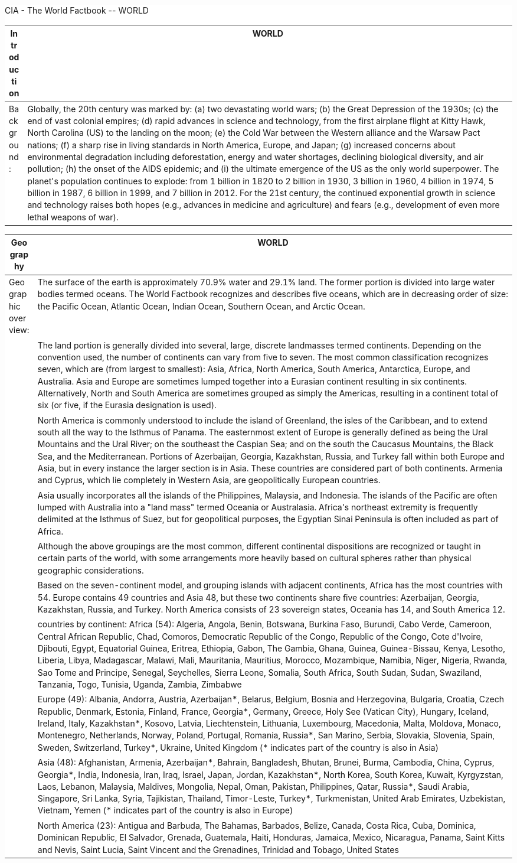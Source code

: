 CIA - The World Factbook -- WORLD

| Introduction | WORLD |
| --- | --- |
| Background: | Globally, the 20th century was marked by: (a) two devastating world wars; (b) the Great Depression of the 1930s; (c) the end of vast colonial empires; (d) rapid advances in science and technology, from the first airplane flight at Kitty Hawk, North Carolina (US) to the landing on the moon; (e) the Cold War between the Western alliance and the Warsaw Pact nations; (f) a sharp rise in living standards in North America, Europe, and Japan; (g) increased concerns about environmental degradation including deforestation, energy and water shortages, declining biological diversity, and air pollution; (h) the onset of the AIDS epidemic; and (i) the ultimate emergence of the US as the only world superpower. The planet's population continues to explode: from 1 billion in 1820 to 2 billion in 1930, 3 billion in 1960, 4 billion in 1974, 5 billion in 1987, 6 billion in 1999, and 7 billion in 2012. For the 21st century, the continued exponential growth in science and technology raises both hopes (e.g., advances in medicine and agriculture) and fears (e.g., development of even more lethal weapons of war). |

| Geography | WORLD |
| --- | --- |
| Geographic overview: | The surface of the earth is approximately 70.9% water and 29.1% land. The former portion is divided into large water bodies termed oceans. The World Factbook recognizes and describes five oceans, which are in decreasing order of size: the Pacific Ocean, Atlantic Ocean, Indian Ocean, Southern Ocean, and Arctic Ocean. |
| | The land portion is generally divided into several, large, discrete landmasses termed continents. Depending on the convention used, the number of continents can vary from five to seven. The most common classification recognizes seven, which are (from largest to smallest): Asia, Africa, North America, South America, Antarctica, Europe, and Australia. Asia and Europe are sometimes lumped together into a Eurasian continent resulting in six continents. Alternatively, North and South America are sometimes grouped as simply the Americas, resulting in a continent total of six (or five, if the Eurasia designation is used). |
| | North America is commonly understood to include the island of Greenland, the isles of the Caribbean, and to extend south all the way to the Isthmus of Panama. The easternmost extent of Europe is generally defined as being the Ural Mountains and the Ural River; on the southeast the Caspian Sea; and on the south the Caucasus Mountains, the Black Sea, and the Mediterranean. Portions of Azerbaijan, Georgia, Kazakhstan, Russia, and Turkey fall within both Europe and Asia, but in every instance the larger section is in Asia. These countries are considered part of both continents. Armenia and Cyprus, which lie completely in Western Asia, are geopolitically European countries. |
| | Asia usually incorporates all the islands of the Philippines, Malaysia, and Indonesia. The islands of the Pacific are often lumped with Australia into a "land mass" termed Oceania or Australasia. Africa's northeast extremity is frequently delimited at the Isthmus of Suez, but for geopolitical purposes, the Egyptian Sinai Peninsula is often included as part of Africa. |
| | Although the above groupings are the most common, different continental dispositions are recognized or taught in certain parts of the world, with some arrangements more heavily based on cultural spheres rather than physical geographic considerations. |
| | Based on the seven-continent model, and grouping islands with adjacent continents, Africa has the most countries with 54. Europe contains 49 countries and Asia 48, but these two continents share five countries: Azerbaijan, Georgia, Kazakhstan, Russia, and Turkey. North America consists of 23 sovereign states, Oceania has 14, and South America 12. |
| | countries by continent: Africa (54): Algeria, Angola, Benin, Botswana, Burkina Faso, Burundi, Cabo Verde, Cameroon, Central African Republic, Chad, Comoros, Democratic Republic of the Congo, Republic of the Congo, Cote d'Ivoire, Djibouti, Egypt, Equatorial Guinea, Eritrea, Ethiopia, Gabon, The Gambia, Ghana, Guinea, Guinea-Bissau, Kenya, Lesotho, Liberia, Libya, Madagascar, Malawi, Mali, Mauritania, Mauritius, Morocco, Mozambique, Namibia, Niger, Nigeria, Rwanda, Sao Tome and Principe, Senegal, Seychelles, Sierra Leone, Somalia, South Africa, South Sudan, Sudan, Swaziland, Tanzania, Togo, Tunisia, Uganda, Zambia, Zimbabwe |
| | Europe (49): Albania, Andorra, Austria, Azerbaijan*, Belarus, Belgium, Bosnia and Herzegovina, Bulgaria, Croatia, Czech Republic, Denmark, Estonia, Finland, France, Georgia*, Germany, Greece, Holy See (Vatican City), Hungary, Iceland, Ireland, Italy, Kazakhstan*, Kosovo, Latvia, Liechtenstein, Lithuania, Luxembourg, Macedonia, Malta, Moldova, Monaco, Montenegro, Netherlands, Norway, Poland, Portugal, Romania, Russia*, San Marino, Serbia, Slovakia, Slovenia, Spain, Sweden, Switzerland, Turkey*, Ukraine, United Kingdom (* indicates part of the country is also in Asia) |
| | Asia (48): Afghanistan, Armenia, Azerbaijan*, Bahrain, Bangladesh, Bhutan, Brunei, Burma, Cambodia, China, Cyprus, Georgia*, India, Indonesia, Iran, Iraq, Israel, Japan, Jordan, Kazakhstan*, North Korea, South Korea, Kuwait, Kyrgyzstan, Laos, Lebanon, Malaysia, Maldives, Mongolia, Nepal, Oman, Pakistan, Philippines, Qatar, Russia*, Saudi Arabia, Singapore, Sri Lanka, Syria, Tajikistan, Thailand, Timor-Leste, Turkey*, Turkmenistan, United Arab Emirates, Uzbekistan, Vietnam, Yemen (* indicates part of the country is also in Europe) |
| | North America (23): Antigua and Barbuda, The Bahamas, Barbados, Belize, Canada, Costa Rica, Cuba, Dominica, Dominican Republic, El Salvador, Grenada, Guatemala, Haiti, Honduras, Jamaica, Mexico, Nicaragua, Panama, Saint Kitts and Nevis, Saint Lucia, Saint Vincent and the Grenadines, Trinidad and Tobago, United States |